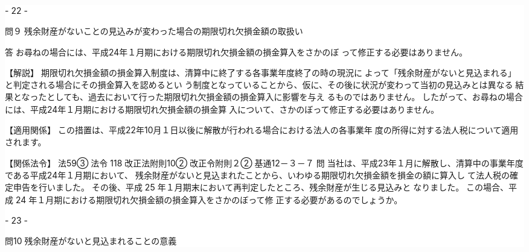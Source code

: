 \- 22 -

問９ 残余財産がないことの見込みが変わった場合の期限切れ欠損金額の取扱い









答 お尋ねの場合には、平成24年１月期における期限切れ欠損金額の損金算入をさかのぼ
って修正する必要はありません。

【解説】
期限切れ欠損金額の損金算入制度は、清算中に終了する各事業年度終了の時の現況に
よって「残余財産がないと見込まれる」と判定される場合にその損金算入を認めるとい
う制度となっていることから、仮に、その後に状況が変わって当初の見込みとは異なる
結果となったとしても、過去において行った期限切れ欠損金額の損金算入に影響を与え
るものではありません。
したがって、お尋ねの場合には、平成24年１月期における期限切れ欠損金額の損金算
入について、さかのぼって修正する必要はありません。

【適用関係】
 この措置は、平成22年10月１日以後に解散が行われる場合における法人の各事業年
度の所得に対する法人税について適用されます。

【関係法令】
 法59③
 法令 118
 改正法附則10②
 改正令附則２②
 基通12－３－７
問 当社は、平成23年１月に解散し、清算中の事業年度である平成24年１月期において、
残余財産がないと見込まれたことから、いわゆる期限切れ欠損金額を損金の額に算入し
て法人税の確定申告を行いました。
その後、平成 25 年１月期末において再判定したところ、残余財産が生じる見込みと
なりました。
この場合、平成 24 年１月期における期限切れ欠損金額の損金算入をさかのぼって修
正する必要があるのでしょうか。

\- 23 -

問10 残余財産がないと見込まれることの意義






















